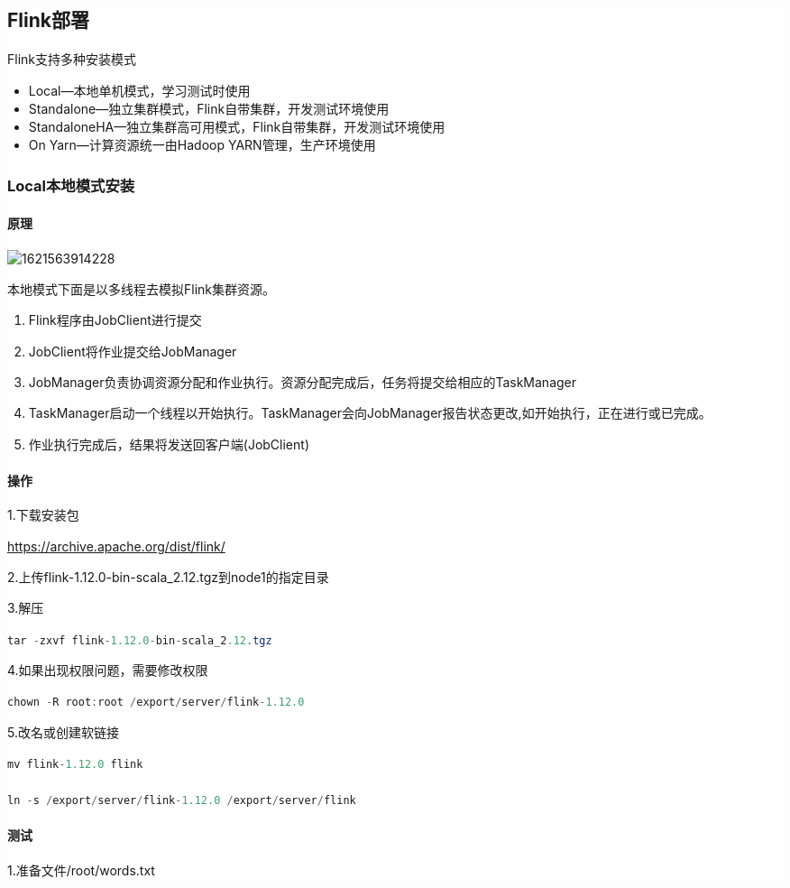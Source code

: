 ## Flink部署

Flink支持多种安装模式

- Local—本地单机模式，学习测试时使用
- Standalone—独立集群模式，Flink自带集群，开发测试环境使用
- StandaloneHA—独立集群高可用模式，Flink自带集群，开发测试环境使用
- On Yarn—计算资源统一由Hadoop YARN管理，生产环境使用

### Local本地模式安装

#### 原理

![1621563914228](https://tprzfbucket.oss-cn-beijing.aliyuncs.com/hadoop/202105/22/132832-31487.png)

本地模式下面是以多线程去模拟Flink集群资源。

1. Flink程序由JobClient进行提交

2. JobClient将作业提交给JobManager

3. JobManager负责协调资源分配和作业执行。资源分配完成后，任务将提交给相应的TaskManager

4. TaskManager启动一个线程以开始执行。TaskManager会向JobManager报告状态更改,如开始执行，正在进行或已完成。 

5. 作业执行完成后，结果将发送回客户端(JobClient)

#### 操作

1.下载安装包

https://archive.apache.org/dist/flink/

2.上传flink-1.12.0-bin-scala_2.12.tgz到node1的指定目录

3.解压

~~~ java
tar -zxvf flink-1.12.0-bin-scala_2.12.tgz 
~~~

4.如果出现权限问题，需要修改权限

~~~ java
chown -R root:root /export/server/flink-1.12.0
~~~

5.改名或创建软链接

~~~ java
mv flink-1.12.0 flink

ln -s /export/server/flink-1.12.0 /export/server/flink
~~~

#### 测试

1.准备文件/root/words.txt
